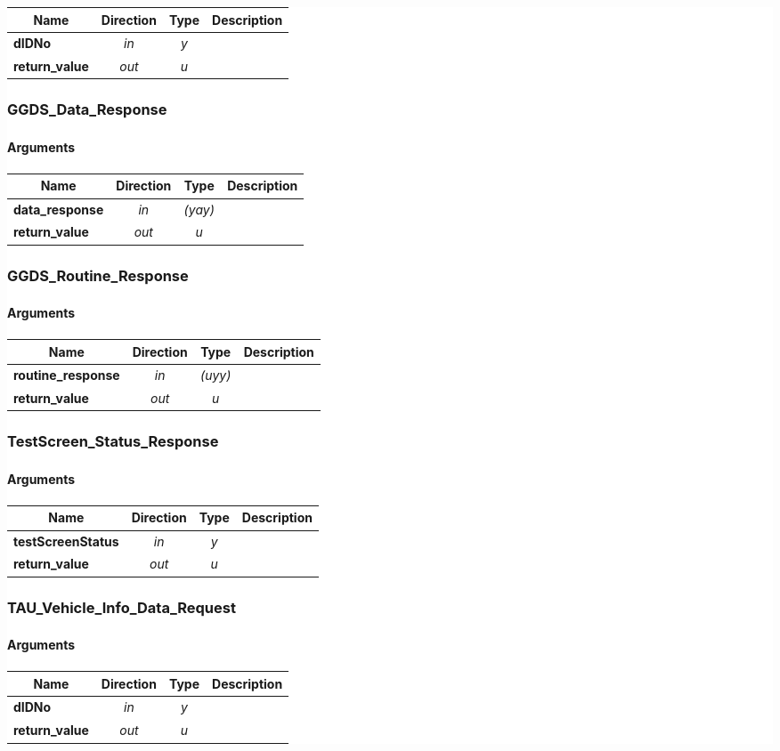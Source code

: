 | Name | Direction | Type | Description |
| --- | :---: | :---: | --- |
| **dIDNo** | *in* | *y* |  |
| **return\_value** | *out* | *u* |  |


### GGDS\_Data\_Response



#### Arguments

| Name | Direction | Type | Description |
| --- | :---: | :---: | --- |
| **data\_response** | *in* | *(yay)* |  |
| **return\_value** | *out* | *u* |  |


### GGDS\_Routine\_Response



#### Arguments

| Name | Direction | Type | Description |
| --- | :---: | :---: | --- |
| **routine\_response** | *in* | *(uyy)* |  |
| **return\_value** | *out* | *u* |  |


### TestScreen\_Status\_Response



#### Arguments

| Name | Direction | Type | Description |
| --- | :---: | :---: | --- |
| **testScreenStatus** | *in* | *y* |  |
| **return\_value** | *out* | *u* |  |


### TAU\_Vehicle\_Info\_Data\_Request



#### Arguments

| Name | Direction | Type | Description |
| --- | :---: | :---: | --- |
| **dIDNo** | *in* | *y* |  |
| **return\_value** | *out* | *u* |  |
